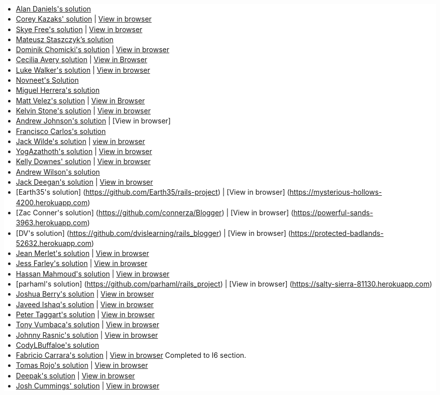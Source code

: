 * [Alan Daniels's solution](https://github.com/AlanDaniels101/odin-rails-project/tree/master/blogger)
* [Corey Kazaks' solution](https://github.com/ck626/project-rails-blogger) | [View in browser](https://limitless-stream-4802.herokuapp.com/)
* [Skye Free's solution](https://github.com/swfree/blogger) | [View in browser](https://frightful-tomb-1917.herokuapp.com/articles)
* [Mateusz Staszczyk’s solution](https://github.com/sleaz0id/blogger)
* [Dominik Chomicki's solution](https://github.com/hamstersky/blogger) | [View in browser](https://arcane-chamber-8578.herokuapp.com/)
* [Cecilia Avery solution](https://github.com/cilavery/rails-blog) | [View in Browser](http://cecilia.avery.nyc)
* [Luke Walker's solution](https://github.com/ubershibs/rails-blogger) | [View in browser](https://luke-blogger2.herokuapp.com)
* [Novneet's Solution](https://github.com/novneetnov/Rails_Blog)
* [Miguel Herrera's solution](https://github.com/migueloherrera/blogger)
* [Matt Velez's solution](https://github.com/Timecrash/jumpstart-blogger) | [View in Browser](https://vast-thicket-8006.herokuapp.com/)
* [Kelvin Stone's solution](https://github.com/KelvinStone/blogger) | [View in browser](https://evening-badlands-2352.herokuapp.com/)
* [Andrew Johnson's solution](https://github.com/ad-johnson/blogger) | [View in browser]
* [Francisco Carlos's solution](https://github.com/fcarlosdev/the_odin_project/tree/master/blog)
* [Jack Wilde's solution](https://github.com/WildeRunner/jumpstart_blogger) | [view in browser](mysterious-tundra-7601.herokuapp.com)
* [YogAzathoth's solution](https://github.com/YogAzathoth/projectRails) | [View in browser](https://cryptic-shelf-1716.herokuapp.com/ )
* [Kelly Downes' solution](https://github.com/kdow/blogger) | [View in browser](https://enigmatic-tor-3115.herokuapp.com/)
* [Andrew Wilson's solution](https://github.com/polygoning/blogger.git)
* [Jack Deegan's solution](https://github.com/DidsyTurbo/blogger) | [View in browser](https://enigmatic-ocean-9959.herokuapp.com/)
* [Earth35's solution] (https://github.com/Earth35/rails-project) | [View in browser] (https://mysterious-hollows-4200.herokuapp.com)
* [Zac Conner's solution] (https://github.com/connerza/Blogger) | [View in browser] (https://powerful-sands-3963.herokuapp.com)
* [DV's solution] (https://github.com/dvislearning/rails_blogger) | [View in browser] (https://protected-badlands-52632.herokuapp.com)
* [Jean Merlet's solution](https://github.com/jeanmerlet/rails_jumpstart_lab) | [View in browser](https://enigmatic-fjord-41312.herokuapp.com/)
* [Jess Farley's solution](https://github.com/littlemighty/odin_project_rails101) | [View in browser](https://protected-journey-27570.herokuapp.com/)
* [Hassan Mahmoud's solution](https://github.com/HassanTC/blogger) | [View in browser](http://odin-blogger.herokuapp.com/)
* [parhaml's solution] (https://github.com/parhaml/rails_project) | [View in browser] (https://salty-sierra-81130.herokuapp.com)
* [Joshua Berry's solution](https://github.com/jbez92/ruby_on_rails) | [View in browser](http://cryptic-cliffs-31734.herokuapp.com/)
* [Javeed Ishaq's solution](https://github.com/JaveedIshaq/rails_blog_app) | [View in browser](https://blooming-eyrie-31902.herokuapp.com/)
* [Peter Taggart's solution](https://github.com/gitschwifty/blogger) | [View in browser](https://immense-chamber-91760.herokuapp.com/)
* [Tony Vumbaca's solution](https://github.com/tvumbaca/Blogger) | [View in browser](https://aqueous-basin-98343.herokuapp.com)
* [Johnny Rasnic's solution](https://github.com/lonniganseaweed/the-odin-project-solutions/tree/master/2:%20Web%20Development%20101/rails-blog/blogger) | [View in browser](https://sleepy-retreat-39842.herokuapp.com/)
* [CodyLBuffaloe's solution](https://github.com/CodyLBuffaloe/rails_project)
* [Fabricio Carrara's solution](https://github.com/fcarrara/blogger) | [View in browser](https://fcarrara-blogger.herokuapp.com) Completed to I6 section.
* [Tomas Rojo's solution](https://github.com/tomasn4a/jumpstart/tree/master/blogger) | [View in browser](https://floating-lowlands-72552.herokuapp.com)
* [Deepak's solution](https://github.com/Deepak5050/project_rails.git) | [View in browser](https://enigmatic-forest-17007.herokuapp.com/)
* [Josh Cummings' solution](https://github.com/obiwan7713/Rails-Blogger.git) | [View in browser](https://protected-inlet-31955.herokuapp.com/)